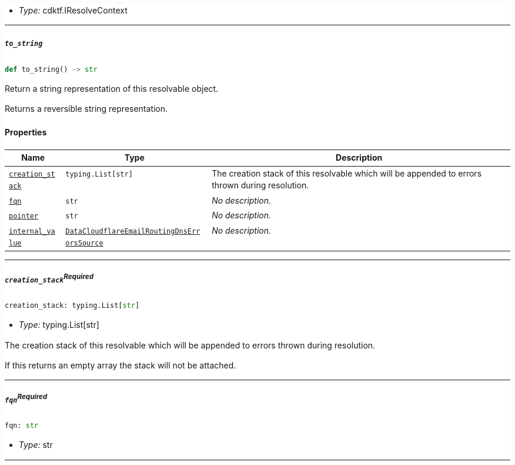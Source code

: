 - *Type:* cdktf.IResolveContext

---

##### `to_string` <a name="to_string" id="@cdktf/provider-cloudflare.dataCloudflareEmailRoutingDns.DataCloudflareEmailRoutingDnsErrorsSourceOutputReference.toString"></a>

```python
def to_string() -> str
```

Return a string representation of this resolvable object.

Returns a reversible string representation.


#### Properties <a name="Properties" id="Properties"></a>

| **Name** | **Type** | **Description** |
| --- | --- | --- |
| <code><a href="#@cdktf/provider-cloudflare.dataCloudflareEmailRoutingDns.DataCloudflareEmailRoutingDnsErrorsSourceOutputReference.property.creationStack">creation_stack</a></code> | <code>typing.List[str]</code> | The creation stack of this resolvable which will be appended to errors thrown during resolution. |
| <code><a href="#@cdktf/provider-cloudflare.dataCloudflareEmailRoutingDns.DataCloudflareEmailRoutingDnsErrorsSourceOutputReference.property.fqn">fqn</a></code> | <code>str</code> | *No description.* |
| <code><a href="#@cdktf/provider-cloudflare.dataCloudflareEmailRoutingDns.DataCloudflareEmailRoutingDnsErrorsSourceOutputReference.property.pointer">pointer</a></code> | <code>str</code> | *No description.* |
| <code><a href="#@cdktf/provider-cloudflare.dataCloudflareEmailRoutingDns.DataCloudflareEmailRoutingDnsErrorsSourceOutputReference.property.internalValue">internal_value</a></code> | <code><a href="#@cdktf/provider-cloudflare.dataCloudflareEmailRoutingDns.DataCloudflareEmailRoutingDnsErrorsSource">DataCloudflareEmailRoutingDnsErrorsSource</a></code> | *No description.* |

---

##### `creation_stack`<sup>Required</sup> <a name="creation_stack" id="@cdktf/provider-cloudflare.dataCloudflareEmailRoutingDns.DataCloudflareEmailRoutingDnsErrorsSourceOutputReference.property.creationStack"></a>

```python
creation_stack: typing.List[str]
```

- *Type:* typing.List[str]

The creation stack of this resolvable which will be appended to errors thrown during resolution.

If this returns an empty array the stack will not be attached.

---

##### `fqn`<sup>Required</sup> <a name="fqn" id="@cdktf/provider-cloudflare.dataCloudflareEmailRoutingDns.DataCloudflareEmailRoutingDnsErrorsSourceOutputReference.property.fqn"></a>

```python
fqn: str
```

- *Type:* str

---